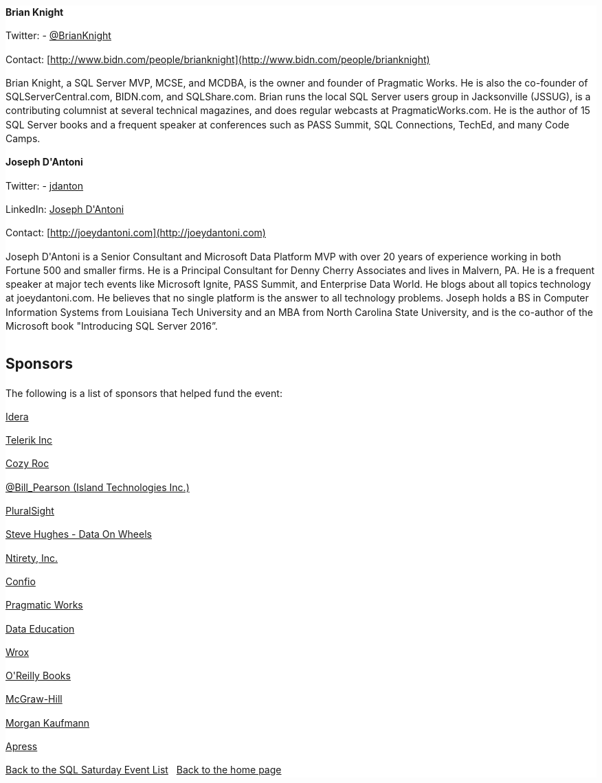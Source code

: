 **Brian Knight**
 
Twitter:  - [@BrianKnight](https://www.twitter.com/@BrianKnight)
 
Contact: [http://www.bidn.com/people/brianknight](http://www.bidn.com/people/brianknight)
 
Brian Knight, a SQL Server MVP, MCSE, and MCDBA, is the owner and founder of Pragmatic Works. He is also the co-founder of SQLServerCentral.com, BIDN.com, and SQLShare.com. Brian runs the local SQL Server users group in Jacksonville (JSSUG), is a contributing columnist at several technical magazines, and does regular webcasts at PragmaticWorks.com. He is the author of 15 SQL Server books and a frequent speaker at conferences such as PASS Summit, SQL Connections, TechEd, and many Code Camps.
 
**Joseph D'Antoni**
 
Twitter:  - [jdanton](https://www.twitter.com/jdanton)
 
LinkedIn: [Joseph D'Antoni](http://www.linkedin.com/profile/view?id=3997984amp;trk=hb_tab_pro_top)
 
Contact: [http://joeydantoni.com](http://joeydantoni.com)
 
Joseph D'Antoni is a Senior Consultant and Microsoft Data Platform MVP with over 20 years of experience working in both Fortune 500 and smaller firms. He is a Principal Consultant for Denny Cherry  Associates and lives in Malvern, PA. He is a frequent speaker at major tech events like Microsoft Ignite, PASS Summit, and Enterprise Data World. He blogs about all topics technology at joeydantoni.com. He believes that no single platform is the answer to all technology problems. Joseph holds a BS in Computer Information Systems from Louisiana Tech University and an MBA from North Carolina State University, and is the co-author of the Microsoft book "Introducing SQL Server 2016”.
 
 
 
## <a name="sponsors"></a>Sponsors
The following is a list of sponsors that helped fund the event:
 
[Idera](http://www.idera.com/Content/Home.aspx)
 
[Telerik Inc](http://www.telerik.com)
 
[Cozy Roc](http://www.cozyroc.com)
 
[@Bill_Pearson (Island Technologies Inc.)](http://digital-duke.com)
 
[PluralSight](http://www.pluralsight.com)
 
[Steve Hughes - Data On Wheels](http://www.dataonwheels.com)
 
[Ntirety, Inc.](http://www.ntirety.com)
 
[Confio](http://www.confio.com)
 
[Pragmatic Works](http://www.pragmaticworks.com)
 
[Data Education](http://dataeducation.com)
 
[Wrox](http://www.wrox.com/WileyCDA/)
 
[O'Reilly Books](http://oreilly.com/)
 
[McGraw-Hill](http://www.mhprofessional.com/)
 
[Morgan Kaufmann](http://www.nxtbook.com/nxtbooks/elsevier/MK2010G/)
 
[Apress](http://www.apress.com/)
 
[Back to the SQL Saturday Event List](/past.html)
&nbsp;
[Back to the home page](/index.html)
